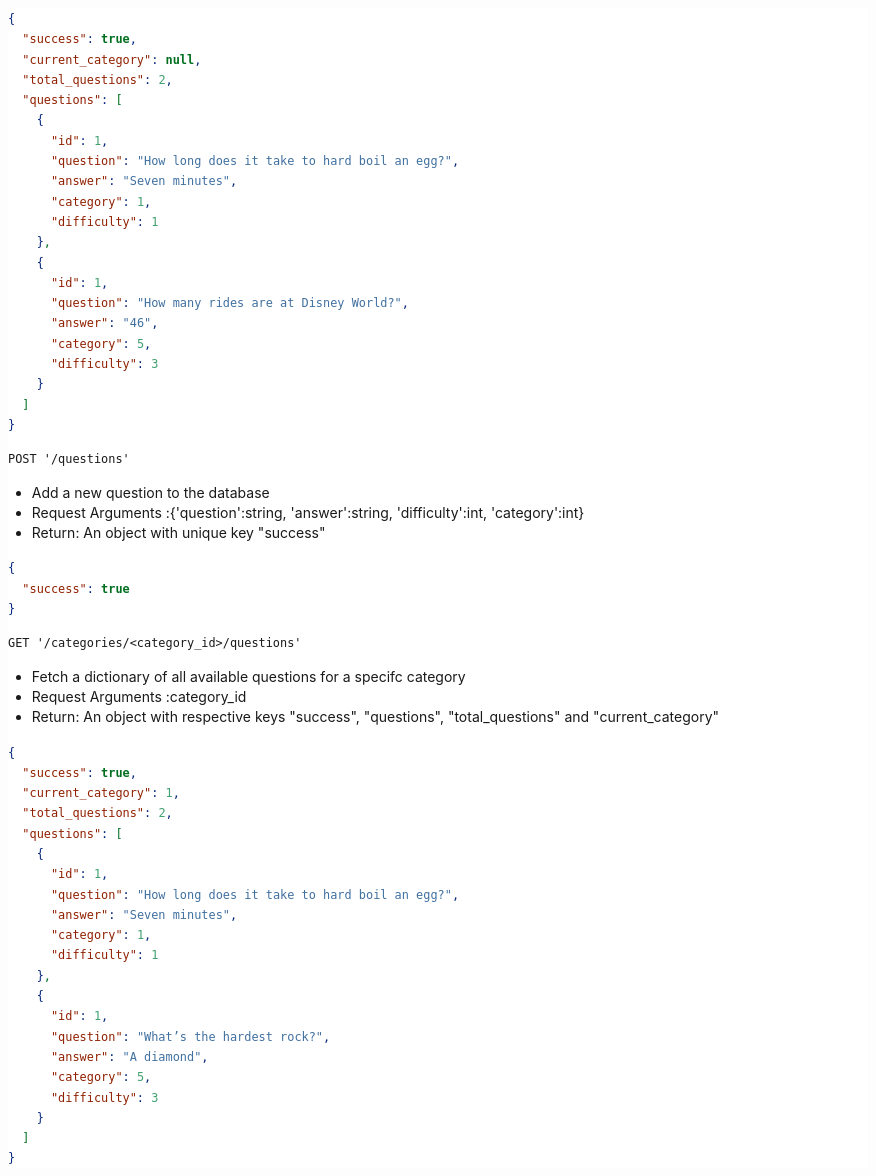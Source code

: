 ```json
{
  "success": true,
  "current_category": null,
  "total_questions": 2,
  "questions": [
    {
      "id": 1,
      "question": "How long does it take to hard boil an egg?",
      "answer": "Seven minutes",
      "category": 1,
      "difficulty": 1
    },
    {
      "id": 1,
      "question": "How many rides are at Disney World?",
      "answer": "46",
      "category": 5,
      "difficulty": 3
    }
  ]
}
```

`POST '/questions'`

- Add a new question to the database
- Request Arguments :{'question':string, 'answer':string, 'difficulty':int, 'category':int}
- Return: An object with unique key "success"

```json
{
  "success": true
}
```

`GET '/categories/<category_id>/questions'`

- Fetch a dictionary of all available questions for a specifc category
- Request Arguments :category_id
- Return: An object with respective keys "success", "questions", "total_questions" and "current_category"

```json
{
  "success": true,
  "current_category": 1,
  "total_questions": 2,
  "questions": [
    {
      "id": 1,
      "question": "How long does it take to hard boil an egg?",
      "answer": "Seven minutes",
      "category": 1,
      "difficulty": 1
    },
    {
      "id": 1,
      "question": "What’s the hardest rock?",
      "answer": "A diamond",
      "category": 5,
      "difficulty": 3
    }
  ]
}
```
